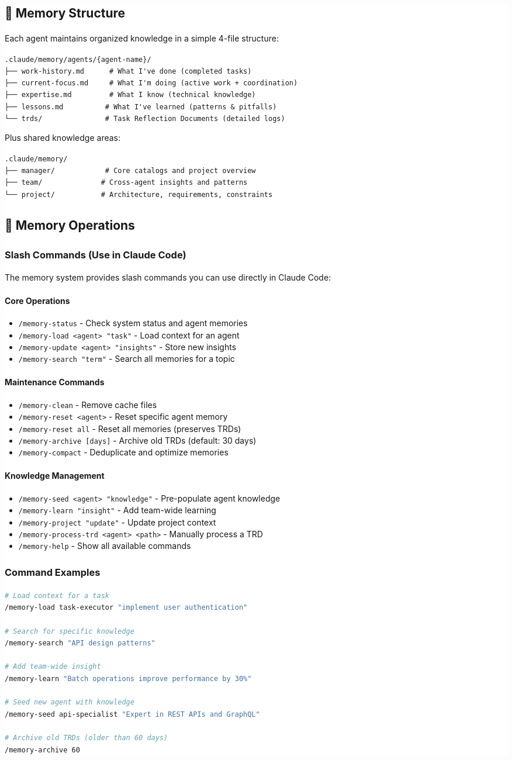 ## 📁 Memory Structure

Each agent maintains organized knowledge in a simple 4-file structure:

```
.claude/memory/agents/{agent-name}/
├── work-history.md      # What I've done (completed tasks)
├── current-focus.md     # What I'm doing (active work + coordination)
├── expertise.md         # What I know (technical knowledge)
├── lessons.md          # What I've learned (patterns & pitfalls)
└── trds/               # Task Reflection Documents (detailed logs)
```

Plus shared knowledge areas:

```
.claude/memory/
├── manager/            # Core catalogs and project overview
├── team/              # Cross-agent insights and patterns
└── project/           # Architecture, requirements, constraints
```

## 🧠 Memory Operations

### Slash Commands (Use in Claude Code)

The memory system provides slash commands you can use directly in Claude Code:

#### Core Operations
- `/memory-status` - Check system status and agent memories
- `/memory-load <agent> "task"` - Load context for an agent
- `/memory-update <agent> "insights"` - Store new insights
- `/memory-search "term"` - Search all memories for a topic

#### Maintenance Commands
- `/memory-clean` - Remove cache files
- `/memory-reset <agent>` - Reset specific agent memory
- `/memory-reset all` - Reset all memories (preserves TRDs)
- `/memory-archive [days]` - Archive old TRDs (default: 30 days)
- `/memory-compact` - Deduplicate and optimize memories

#### Knowledge Management
- `/memory-seed <agent> "knowledge"` - Pre-populate agent knowledge
- `/memory-learn "insight"` - Add team-wide learning
- `/memory-project "update"` - Update project context
- `/memory-process-trd <agent> <path>` - Manually process a TRD
- `/memory-help` - Show all available commands

### Command Examples

```bash
# Load context for a task
/memory-load task-executor "implement user authentication"

# Search for specific knowledge
/memory-search "API design patterns"

# Add team-wide insight
/memory-learn "Batch operations improve performance by 30%"

# Seed new agent with knowledge
/memory-seed api-specialist "Expert in REST APIs and GraphQL"

# Archive old TRDs (older than 60 days)
/memory-archive 60
```